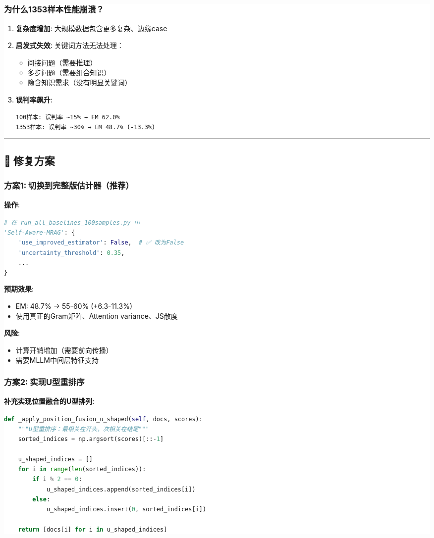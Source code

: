 ### 为什么1353样本性能崩溃？

1. **复杂度增加**: 大规模数据包含更多复杂、边缘case
2. **启发式失效**: 关键词方法无法处理：
   - 间接问题（需要推理）
   - 多步问题（需要组合知识）
   - 隐含知识需求（没有明显关键词）

3. **误判率飙升**:
   ```
   100样本: 误判率 ~15% → EM 62.0%
   1353样本: 误判率 ~30% → EM 48.7% (-13.3%)
   ```

---

## 🔧 修复方案

### 方案1: 切换到完整版估计器（推荐）

**操作**:
```python
# 在 run_all_baselines_100samples.py 中
'Self-Aware-MRAG': {
    'use_improved_estimator': False,  # ✅ 改为False
    'uncertainty_threshold': 0.35,
    ...
}
```

**预期效果**:
- EM: 48.7% → 55-60% (+6.3-11.3%)
- 使用真正的Gram矩阵、Attention variance、JS散度

**风险**:
- 计算开销增加（需要前向传播）
- 需要MLLM中间层特征支持

### 方案2: 实现U型重排序

**补充实现位置融合的U型排列**:
```python
def _apply_position_fusion_u_shaped(self, docs, scores):
    """U型重排序：最相关在开头，次相关在结尾"""
    sorted_indices = np.argsort(scores)[::-1]
    
    u_shaped_indices = []
    for i in range(len(sorted_indices)):
        if i % 2 == 0:
            u_shaped_indices.append(sorted_indices[i])
        else:
            u_shaped_indices.insert(0, sorted_indices[i])
    
    return [docs[i] for i in u_shaped_indices]
```

